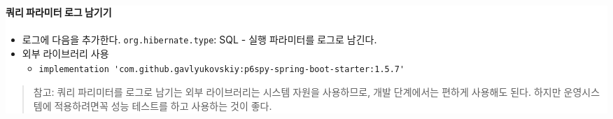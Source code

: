 #### 쿼리 파라미터 로그 남기기

* 로그에 다음을 추가한다. `org.hibernate.type`: SQL - 실행 파라미터를 로그로 남긴다.
* 외부 라이브러리 사용
    * `implementation 'com.github.gavlyukovskiy:p6spy-spring-boot-starter:1.5.7'`

> 참고: 쿼리 파리미터를 로그로 남기는 외부 라이브러리는 시스템 자원을 사용하므로, 개발 단계에서는 편하게 사용해도 된다. 하지만 운영시스템에 적용하려면꼭 성능 테스트를 하고 사용하는 것이 좋다.
